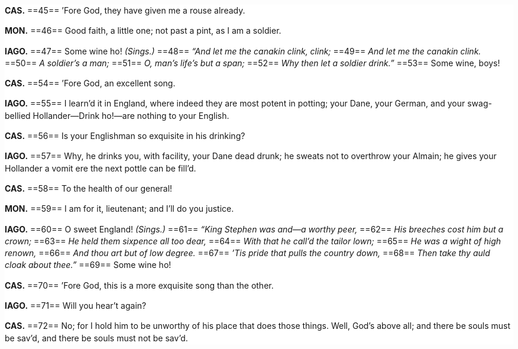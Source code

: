 **CAS.**
==45== ’Fore God, they have given me a rouse already.

**MON.**
==46== Good faith, a little one; not past a pint, as I am a soldier.

**IAGO.**
==47== Some wine ho!
*(Sings.)*
==48== *“And let me the canakin clink, clink;*
==49== *And let me the canakin clink.*
==50== *A soldier’s a man;*
==51== *O, man’s life’s but a span;*
==52== *Why then let a soldier drink.”*
==53== Some wine, boys!

**CAS.**
==54== ’Fore God, an excellent song.

**IAGO.**
==55== I learn’d it in England, where indeed they are most potent in potting; your Dane, your German, and your swag-bellied Hollander—Drink ho!—are nothing to your English.

**CAS.**
==56== Is your Englishman so exquisite in his drinking?

**IAGO.**
==57== Why, he drinks you, with facility, your Dane dead drunk; he sweats not to overthrow your Almain; he gives your Hollander a vomit ere the next pottle can be fill’d.

**CAS.**
==58== To the health of our general!

**MON.**
==59== I am for it, lieutenant; and I’ll do you justice.

**IAGO.**
==60== O sweet England!
*(Sings.)*
==61== *“King Stephen was and—a worthy peer,*
==62== *His breeches cost him but a crown;*
==63== *He held them sixpence all too dear,*
==64== *With that he call’d the tailor lown;*
==65== *He was a wight of high renown,*
==66== *And thou art but of low degree.*
==67== *’Tis pride that pulls the country down,*
==68== *Then take thy auld cloak about thee.”*
==69== Some wine ho!

**CAS.**
==70== ’Fore God, this is a more exquisite song than the other.

**IAGO.**
==71== Will you hear’t again?

**CAS.**
==72== No; for I hold him to be unworthy of his place that does those things. Well, God’s above all; and there be souls must be sav’d, and there be souls must not be sav’d.

